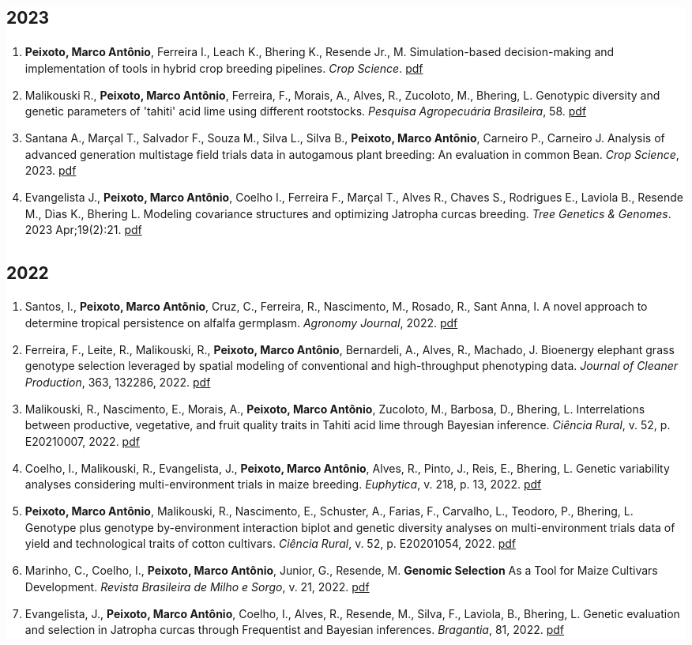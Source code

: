   
## 2023
1. **Peixoto, Marco Antônio**, Ferreira I., Leach K., Bhering K., Resende Jr., M. Simulation-based decision-making and implementation of tools in hybrid crop breeding pipelines. *Crop Science*. [pdf](https://acsess.onlinelibrary.wiley.com/doi/full/10.1002/csc2.21139)
  
2. Malikouski R., **Peixoto, Marco Antônio**, Ferreira, F., Morais, A., Alves, R., Zucoloto, M., Bhering, L. Genotypic diversity and genetic parameters of 'tahiti' acid lime using different rootstocks. *Pesquisa Agropecuária Brasileira*, 58. [pdf](https://www.scielo.br/j/pab/a/bmBMGRkrKh8tKwtxzy9cr6m/)

3. Santana A., Marçal T., Salvador F., Souza M., Silva L., Silva B., **Peixoto, Marco Antônio**, Carneiro P., Carneiro J. Analysis of advanced generation multistage field trials data in autogamous plant breeding: An evaluation in common Bean. *Crop Science*, 2023. [pdf](https://acsess.onlinelibrary.wiley.com/doi/10.1002/csc2.20935?af=R)

4. Evangelista J., **Peixoto, Marco Antônio**, Coelho I., Ferreira F., Marçal T., Alves R., Chaves S., Rodrigues E., Laviola B., Resende M., Dias K., Bhering L. Modeling covariance structures and optimizing Jatropha curcas breeding. *Tree Genetics & Genomes*. 2023 Apr;19(2):21. [pdf](https://link.springer.com/article/10.1007/s11295-023-01596-9)



## 2022

1. Santos, I., **Peixoto, Marco Antônio**, Cruz, C., Ferreira, R., Nascimento, M., Rosado, R., Sant Anna, I. A novel approach to determine tropical persistence on alfalfa germplasm. *Agronomy Journal*, 2022. [pdf](https://acsess.onlinelibrary.wiley.com/doi/abs/10.1002/agj2.21147)

2. Ferreira, F., Leite, R., Malikouski, R., **Peixoto, Marco Antônio**, Bernardeli, A., Alves, R., Machado, J. Bioenergy elephant grass genotype selection leveraged by spatial modeling of conventional and high-throughput phenotyping data. *Journal of Cleaner Production*, 363, 132286, 2022. [pdf](https://www.sciencedirect.com/science/article/abs/pii/S095965262201890X#!)

3. Malikouski, R., Nascimento, E., Morais, A., **Peixoto, Marco Antônio**, Zucoloto, M., Barbosa, D., Bhering, L. Interrelations between productive, vegetative, and fruit quality traits in Tahiti acid lime through Bayesian inference. *Ciência Rural*, v. 52, p. E20210007, 2022. [pdf](https://www.scielo.br/j/cr/a/LqR8sMKBXXRczswxXKDTJHz/)

4. Coelho, I., Malikouski, R., Evangelista, J., **Peixoto, Marco Antônio**, Alves, R., Pinto, J., Reis, E., Bhering, L. Genetic variability analyses considering multi-environment trials in maize breeding. *Euphytica*, v. 218, p. 13, 2022. [pdf](https://link.springer.com/article/10.1007/s10681-021-02957-y)

5. **Peixoto, Marco Antônio**, Malikouski, R., Nascimento, E., Schuster, A., Farias, F., Carvalho, L., Teodoro, P., Bhering, L. Genotype plus genotype by-environment interaction biplot and genetic diversity analyses on multi-environment trials data of yield and technological traits of cotton cultivars. *Ciência Rural*, v. 52, p. E20201054, 2022. [pdf](https://www.scielo.br/j/cr/a/5fgqRsL3VPbs4XnWC5rNfVN/)

6. Marinho, C., Coelho, I., **Peixoto, Marco Antônio**, Junior, G., Resende, M. **Genomic Selection** As a Tool for Maize Cultivars Development. *Revista Brasileira de Milho e Sorgo*, v. 21, 2022. [pdf](http://rbms.cnpms.embrapa.br/index.php/ojs/article/view/1285/0)

7. Evangelista, J., **Peixoto, Marco Antônio**, Coelho, I., Alves, R., Resende, M., Silva, F., Laviola, B., Bhering, L. Genetic evaluation and selection in Jatropha curcas through Frequentist and Bayesian inferences. *Bragantia*, 81, 2022. [pdf](https://www.scielo.br/j/brag/a/XXRq8jmPF8dCPcp8gpJ5cGM/?format=pdf&lang=en)
